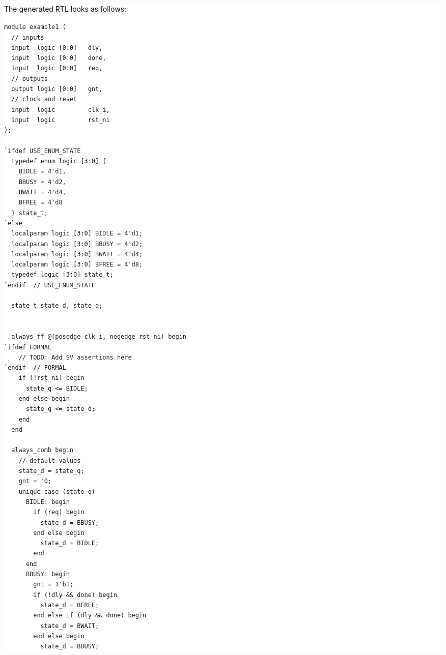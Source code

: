 The generated RTL looks as follows:

```
module example1 (
  // inputs
  input  logic [0:0]   dly,
  input  logic [0:0]   done,
  input  logic [0:0]   req,
  // outputs
  output logic [0:0]   gnt,
  // clock and reset
  input  logic         clk_i,
  input  logic         rst_ni
);

`ifdef USE_ENUM_STATE
  typedef enum logic [3:0] {
    BIDLE = 4'd1,
    BBUSY = 4'd2,
    BWAIT = 4'd4,
    BFREE = 4'd8
  } state_t;
`else
  localparam logic [3:0] BIDLE = 4'd1;
  localparam logic [3:0] BBUSY = 4'd2;
  localparam logic [3:0] BWAIT = 4'd4;
  localparam logic [3:0] BFREE = 4'd8;
  typedef logic [3:0] state_t;
`endif  // USE_ENUM_STATE

  state_t state_d, state_q;


  always_ff @(posedge clk_i, negedge rst_ni) begin
`ifdef FORMAL
    // TODO: Add SV assertions here
`endif  // FORMAL
    if (!rst_ni) begin
      state_q <= BIDLE;
    end else begin
      state_q <= state_d;
    end
  end

  always_comb begin
    // default values
    state_d = state_q;
    gnt = '0;
    unique case (state_q)
      BIDLE: begin
        if (req) begin
          state_d = BBUSY;
        end else begin
          state_d = BIDLE;
        end
      end
      BBUSY: begin
        gnt = 1'b1;
        if (!dly && done) begin
          state_d = BFREE;
        end else if (dly && done) begin
          state_d = BWAIT;
        end else begin
          state_d = BBUSY;
```